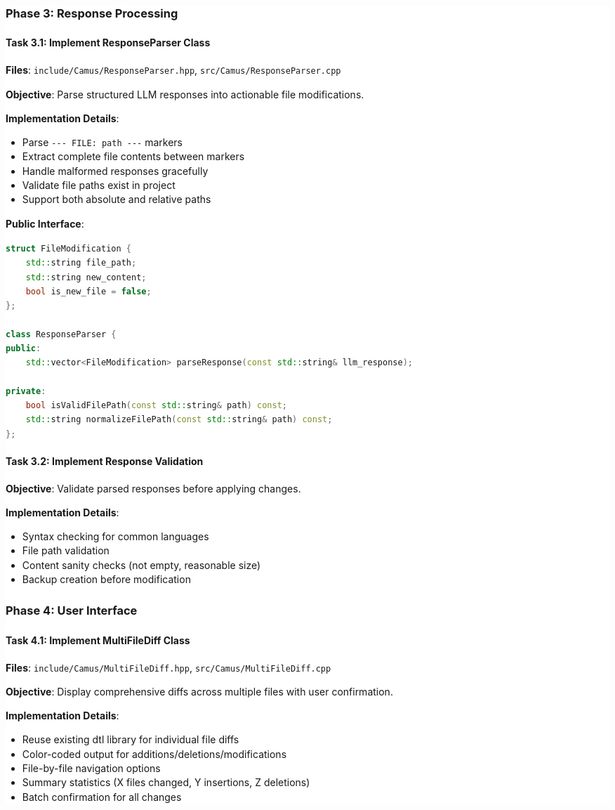 ### Phase 3: Response Processing

#### Task 3.1: Implement ResponseParser Class
**Files**: `include/Camus/ResponseParser.hpp`, `src/Camus/ResponseParser.cpp`

**Objective**: Parse structured LLM responses into actionable file modifications.

**Implementation Details**:
- Parse `--- FILE: path ---` markers
- Extract complete file contents between markers
- Handle malformed responses gracefully
- Validate file paths exist in project
- Support both absolute and relative paths

**Public Interface**:
```cpp
struct FileModification {
    std::string file_path;
    std::string new_content;
    bool is_new_file = false;
};

class ResponseParser {
public:
    std::vector<FileModification> parseResponse(const std::string& llm_response);
    
private:
    bool isValidFilePath(const std::string& path) const;
    std::string normalizeFilePath(const std::string& path) const;
};
```

#### Task 3.2: Implement Response Validation
**Objective**: Validate parsed responses before applying changes.

**Implementation Details**:
- Syntax checking for common languages
- File path validation
- Content sanity checks (not empty, reasonable size)
- Backup creation before modification

### Phase 4: User Interface

#### Task 4.1: Implement MultiFileDiff Class
**Files**: `include/Camus/MultiFileDiff.hpp`, `src/Camus/MultiFileDiff.cpp`

**Objective**: Display comprehensive diffs across multiple files with user confirmation.

**Implementation Details**:
- Reuse existing dtl library for individual file diffs
- Color-coded output for additions/deletions/modifications
- File-by-file navigation options
- Summary statistics (X files changed, Y insertions, Z deletions)
- Batch confirmation for all changes
